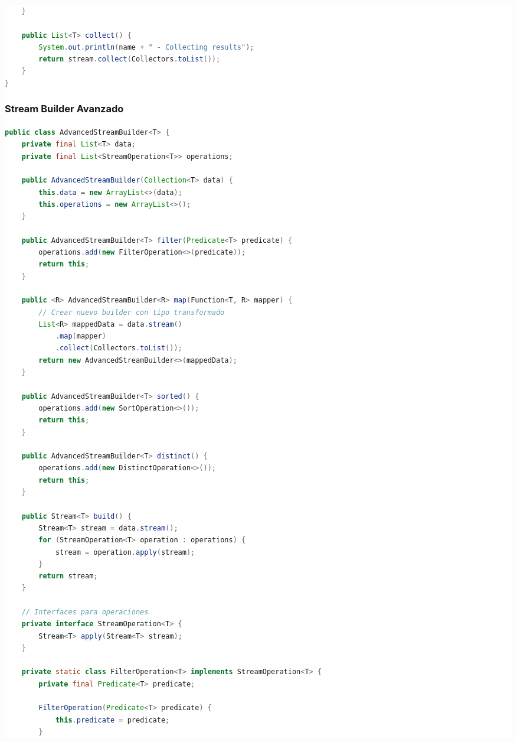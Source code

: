 ```java
    }
    
    public List<T> collect() {
        System.out.println(name + " - Collecting results");
        return stream.collect(Collectors.toList());
    }
}
```

### Stream Builder Avanzado

```java
public class AdvancedStreamBuilder<T> {
    private final List<T> data;
    private final List<StreamOperation<T>> operations;
    
    public AdvancedStreamBuilder(Collection<T> data) {
        this.data = new ArrayList<>(data);
        this.operations = new ArrayList<>();
    }
    
    public AdvancedStreamBuilder<T> filter(Predicate<T> predicate) {
        operations.add(new FilterOperation<>(predicate));
        return this;
    }
    
    public <R> AdvancedStreamBuilder<R> map(Function<T, R> mapper) {
        // Crear nuevo builder con tipo transformado
        List<R> mappedData = data.stream()
            .map(mapper)
            .collect(Collectors.toList());
        return new AdvancedStreamBuilder<>(mappedData);
    }
    
    public AdvancedStreamBuilder<T> sorted() {
        operations.add(new SortOperation<>());
        return this;
    }
    
    public AdvancedStreamBuilder<T> distinct() {
        operations.add(new DistinctOperation<>());
        return this;
    }
    
    public Stream<T> build() {
        Stream<T> stream = data.stream();
        for (StreamOperation<T> operation : operations) {
            stream = operation.apply(stream);
        }
        return stream;
    }
    
    // Interfaces para operaciones
    private interface StreamOperation<T> {
        Stream<T> apply(Stream<T> stream);
    }
    
    private static class FilterOperation<T> implements StreamOperation<T> {
        private final Predicate<T> predicate;
        
        FilterOperation(Predicate<T> predicate) {
            this.predicate = predicate;
        }
```